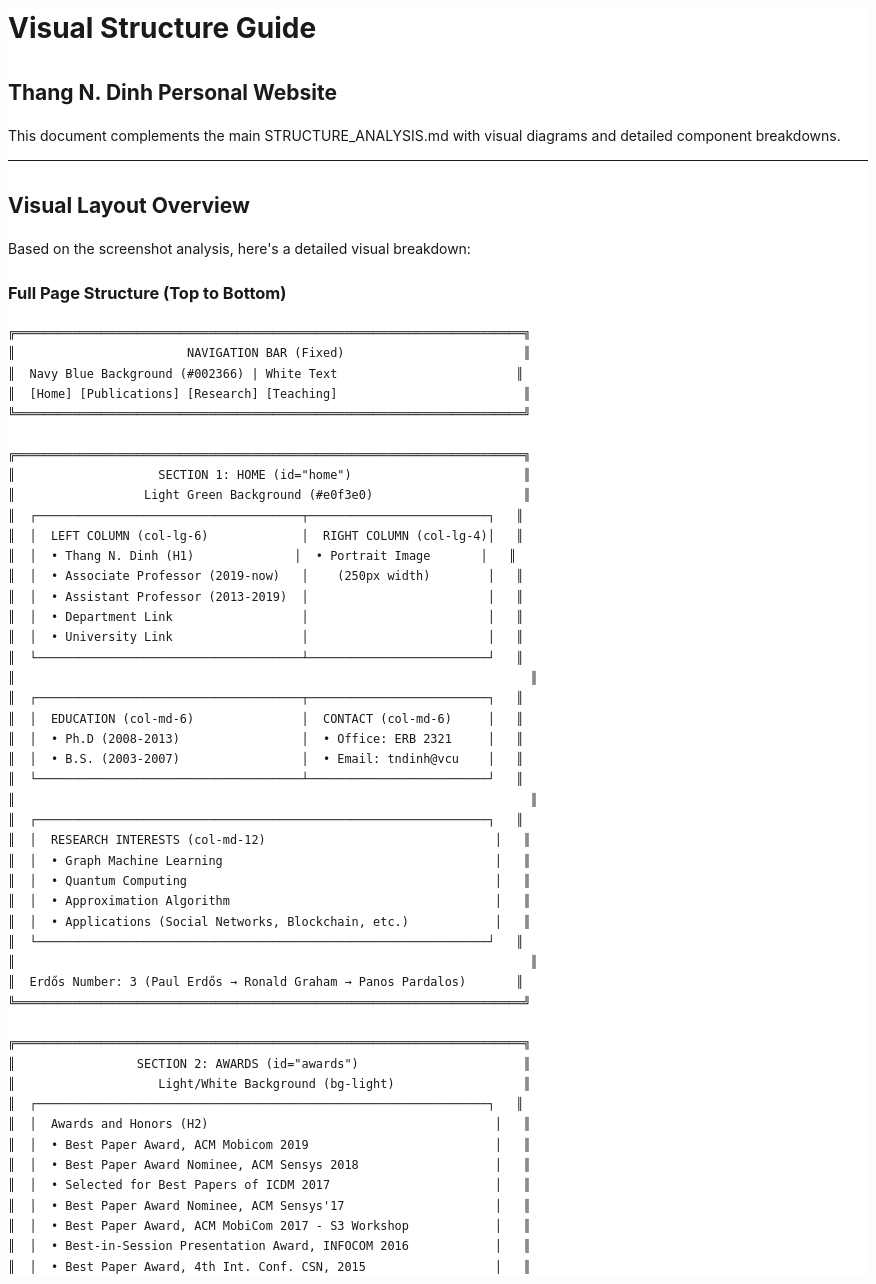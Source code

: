 # Visual Structure Guide
## Thang N. Dinh Personal Website

This document complements the main STRUCTURE_ANALYSIS.md with visual diagrams and detailed component breakdowns.

---

## Visual Layout Overview

Based on the screenshot analysis, here's a detailed visual breakdown:

### Full Page Structure (Top to Bottom)

```
╔═══════════════════════════════════════════════════════════════════════╗
║                        NAVIGATION BAR (Fixed)                         ║
║  Navy Blue Background (#002366) | White Text                         ║
║  [Home] [Publications] [Research] [Teaching]                          ║
╚═══════════════════════════════════════════════════════════════════════╝

╔═══════════════════════════════════════════════════════════════════════╗
║                    SECTION 1: HOME (id="home")                        ║
║                  Light Green Background (#e0f3e0)                     ║
║  ┌─────────────────────────────────────┬─────────────────────────┐   ║
║  │  LEFT COLUMN (col-lg-6)             │  RIGHT COLUMN (col-lg-4)│   ║
║  │  • Thang N. Dinh (H1)              │  • Portrait Image       │   ║
║  │  • Associate Professor (2019-now)   │    (250px width)        │   ║
║  │  • Assistant Professor (2013-2019)  │                         │   ║
║  │  • Department Link                  │                         │   ║
║  │  • University Link                  │                         │   ║
║  └─────────────────────────────────────┴─────────────────────────┘   ║
║                                                                        ║
║  ┌─────────────────────────────────────┬─────────────────────────┐   ║
║  │  EDUCATION (col-md-6)               │  CONTACT (col-md-6)     │   ║
║  │  • Ph.D (2008-2013)                 │  • Office: ERB 2321     │   ║
║  │  • B.S. (2003-2007)                 │  • Email: tndinh@vcu    │   ║
║  └─────────────────────────────────────┴─────────────────────────┘   ║
║                                                                        ║
║  ┌───────────────────────────────────────────────────────────────┐   ║
║  │  RESEARCH INTERESTS (col-md-12)                                │   ║
║  │  • Graph Machine Learning                                      │   ║
║  │  • Quantum Computing                                           │   ║
║  │  • Approximation Algorithm                                     │   ║
║  │  • Applications (Social Networks, Blockchain, etc.)            │   ║
║  └───────────────────────────────────────────────────────────────┘   ║
║                                                                        ║
║  Erdős Number: 3 (Paul Erdős → Ronald Graham → Panos Pardalos)       ║
╚═══════════════════════════════════════════════════════════════════════╝

╔═══════════════════════════════════════════════════════════════════════╗
║                 SECTION 2: AWARDS (id="awards")                       ║
║                    Light/White Background (bg-light)                  ║
║  ┌───────────────────────────────────────────────────────────────┐   ║
║  │  Awards and Honors (H2)                                        │   ║
║  │  • Best Paper Award, ACM Mobicom 2019                          │   ║
║  │  • Best Paper Award Nominee, ACM Sensys 2018                   │   ║
║  │  • Selected for Best Papers of ICDM 2017                       │   ║
║  │  • Best Paper Award Nominee, ACM Sensys'17                     │   ║
║  │  • Best Paper Award, ACM MobiCom 2017 - S3 Workshop            │   ║
║  │  • Best-in-Session Presentation Award, INFOCOM 2016            │   ║
║  │  • Best Paper Award, 4th Int. Conf. CSN, 2015                  │   ║
```